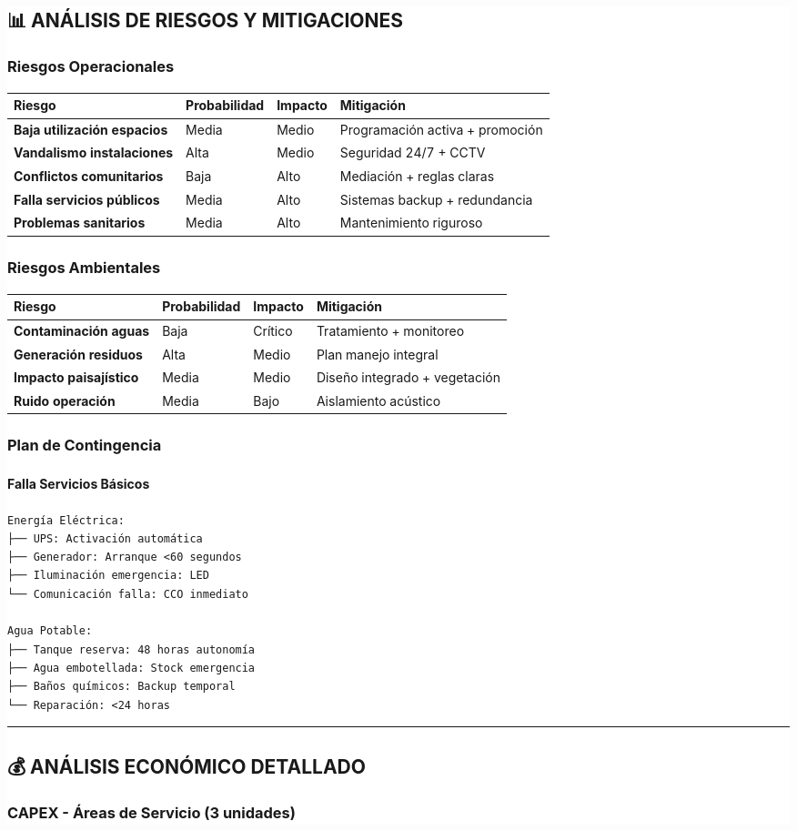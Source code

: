 
## 📊 **ANÁLISIS DE RIESGOS Y MITIGACIONES**

### **Riesgos Operacionales**

| Riesgo | Probabilidad | Impacto | Mitigación |
|:-------|:-------------|:--------|:-----------|
| **Baja utilización espacios** | Media | Medio | Programación activa + promoción |
| **Vandalismo instalaciones** | Alta | Medio | Seguridad 24/7 + CCTV |
| **Conflictos comunitarios** | Baja | Alto | Mediación + reglas claras |
| **Falla servicios públicos** | Media | Alto | Sistemas backup + redundancia |
| **Problemas sanitarios** | Media | Alto | Mantenimiento riguroso |

### **Riesgos Ambientales**

| Riesgo | Probabilidad | Impacto | Mitigación |
|:-------|:-------------|:--------|:-----------|
| **Contaminación aguas** | Baja | Crítico | Tratamiento + monitoreo |
| **Generación residuos** | Alta | Medio | Plan manejo integral |
| **Impacto paisajístico** | Media | Medio | Diseño integrado + vegetación |
| **Ruido operación** | Media | Bajo | Aislamiento acústico |

### **Plan de Contingencia**

#### **Falla Servicios Básicos**
```
Energía Eléctrica:
├── UPS: Activación automática
├── Generador: Arranque <60 segundos
├── Iluminación emergencia: LED
└── Comunicación falla: CCO inmediato

Agua Potable:
├── Tanque reserva: 48 horas autonomía
├── Agua embotellada: Stock emergencia
├── Baños químicos: Backup temporal
└── Reparación: <24 horas
```

---

## 💰 **ANÁLISIS ECONÓMICO DETALLADO**

### **CAPEX - Áreas de Servicio (3 unidades)**
